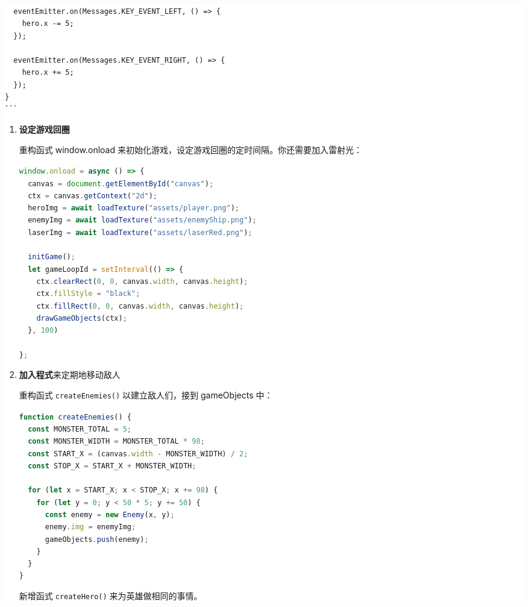       eventEmitter.on(Messages.KEY_EVENT_LEFT, () => {
        hero.x -= 5;
      });
    
      eventEmitter.on(Messages.KEY_EVENT_RIGHT, () => {
        hero.x += 5;
      });
    }
    ```

1. **设定游戏回圈**

   重构函式 window.onload 来初始化游戏，设定游戏回圈的定时间隔。你还需要加入雷射光：

    ```javascript
    window.onload = async () => {
      canvas = document.getElementById("canvas");
      ctx = canvas.getContext("2d");
      heroImg = await loadTexture("assets/player.png");
      enemyImg = await loadTexture("assets/enemyShip.png");
      laserImg = await loadTexture("assets/laserRed.png");
    
      initGame();
      let gameLoopId = setInterval(() => {
        ctx.clearRect(0, 0, canvas.width, canvas.height);
        ctx.fillStyle = "black";
        ctx.fillRect(0, 0, canvas.width, canvas.height);
        drawGameObjects(ctx);
      }, 100)
      
    };
    ```

5. **加入程式**来定期地移动敌人

    重构函式 `createEnemies()` 以建立敌人们，接到 gameObjects 中：

    ```javascript
    function createEnemies() {
      const MONSTER_TOTAL = 5;
      const MONSTER_WIDTH = MONSTER_TOTAL * 98;
      const START_X = (canvas.width - MONSTER_WIDTH) / 2;
      const STOP_X = START_X + MONSTER_WIDTH;
    
      for (let x = START_X; x < STOP_X; x += 98) {
        for (let y = 0; y < 50 * 5; y += 50) {
          const enemy = new Enemy(x, y);
          enemy.img = enemyImg;
          gameObjects.push(enemy);
        }
      }
    }
    ```
    
    新增函式 `createHero()` 来为英雄做相同的事情。
    